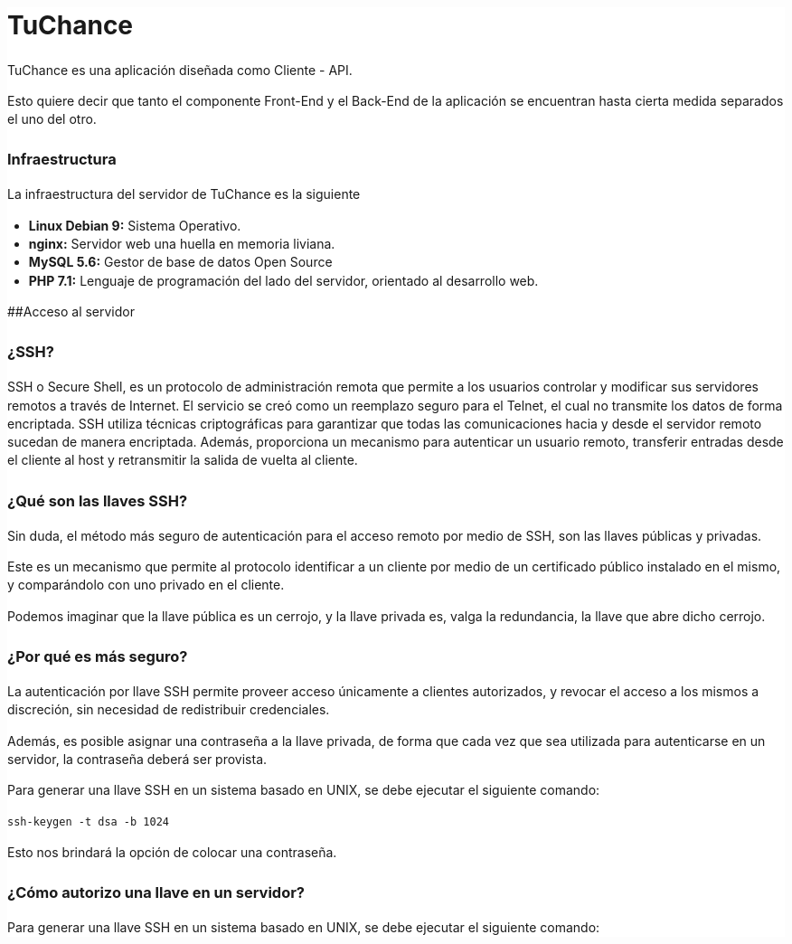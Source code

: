 # TuChance

TuChance es una aplicación diseñada como Cliente - API.

Esto quiere decir que tanto el componente Front-End y el Back-End de la aplicación se encuentran hasta cierta medida separados el uno del otro.

### Infraestructura

La infraestructura del servidor de TuChance es la siguiente

- **Linux Debian 9:** Sistema Operativo.
- **nginx:** Servidor web una huella en memoria liviana.
- **MySQL 5.6:** Gestor de base de datos Open Source
- **PHP 7.1:** Lenguaje de programación del lado del servidor, orientado al desarrollo web.

##Acceso al servidor

### ¿SSH?

SSH o Secure Shell, es un protocolo de administración remota que permite a los usuarios controlar y modificar sus servidores remotos a través de Internet. El servicio se creó como un reemplazo seguro para el Telnet, el cual no transmite los datos de forma encriptada. SSH utiliza técnicas criptográficas para garantizar que todas las comunicaciones hacia y desde el servidor remoto sucedan de manera encriptada. Además, proporciona un mecanismo para autenticar un usuario remoto, transferir entradas desde el cliente al host y retransmitir la salida de vuelta al cliente.

### ¿Qué son las llaves SSH?

Sin duda, el método más seguro de autenticación para el acceso remoto por medio de SSH, son las llaves públicas y privadas.

Este es un mecanismo que permite al protocolo identificar a un cliente por medio de un certificado público instalado en el mismo, y comparándolo con uno privado en el cliente.

Podemos imaginar que la llave pública es un cerrojo, y la llave privada es, valga la redundancia, la llave que abre dicho cerrojo.

### ¿Por qué es más seguro?

La autenticación por llave SSH permite proveer acceso únicamente a clientes autorizados, y revocar el acceso a los mismos a discreción, sin necesidad de redistribuir credenciales.

Además, es posible asignar una contraseña a la llave privada, de forma que cada vez que sea utilizada para autenticarse en un servidor, la contraseña deberá ser provista.

Para generar una llave SSH en un sistema basado en UNIX, se debe ejecutar el siguiente comando:

	ssh-keygen -t dsa -b 1024

Esto nos brindará la opción de colocar una contraseña.

### ¿Cómo autorizo una llave en un servidor?

Para generar una llave SSH en un sistema basado en UNIX, se debe ejecutar el siguiente comando:
